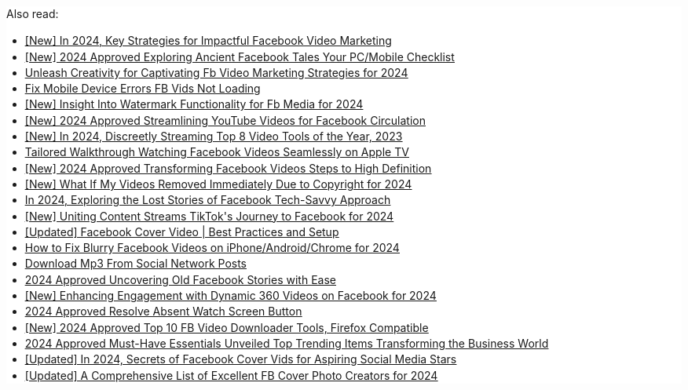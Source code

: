<span class="atpl-alsoreadstyle">Also read:</span>
<div><ul>
<li><a href="https://facebook-clips.techidaily.com/new-in-2024-key-strategies-for-impactful-facebook-video-marketing/"><u>[New] In 2024, Key Strategies for Impactful Facebook Video Marketing</u></a></li>
<li><a href="https://facebook-clips.techidaily.com/new-2024-approved-exploring-ancient-facebook-tales-your-pcmobile-checklist/"><u>[New] 2024 Approved  Exploring Ancient Facebook Tales  Your PC/Mobile Checklist</u></a></li>
<li><a href="https://facebook-clips.techidaily.com/unleash-creativity-for-captivating-fb-video-marketing-strategies-for-2024/"><u>Unleash Creativity for Captivating Fb Video Marketing Strategies for 2024</u></a></li>
<li><a href="https://facebook-clips.techidaily.com/fix-mobile-device-errors-fb-vids-not-loading/"><u>Fix Mobile Device Errors  FB Vids Not Loading</u></a></li>
<li><a href="https://facebook-clips.techidaily.com/new-insight-into-watermark-functionality-for-fb-media-for-2024/"><u>[New] Insight Into Watermark Functionality for Fb Media for 2024</u></a></li>
<li><a href="https://facebook-clips.techidaily.com/new-2024-approved-streamlining-youtube-videos-for-facebook-circulation/"><u>[New] 2024 Approved  Streamlining YouTube Videos for Facebook Circulation</u></a></li>
<li><a href="https://facebook-clips.techidaily.com/new-in-2024-discreetly-streaming-top-8-video-tools-of-the-year-2023/"><u>[New] In 2024, Discreetly Streaming  Top 8 Video Tools of the Year, 2023</u></a></li>
<li><a href="https://facebook-clips.techidaily.com/tailored-walkthrough-watching-facebook-videos-seamlessly-on-apple-tv/"><u>Tailored Walkthrough  Watching Facebook Videos Seamlessly on Apple TV</u></a></li>
<li><a href="https://facebook-clips.techidaily.com/new-2024-approved-transforming-facebook-videos-steps-to-high-definition/"><u>[New] 2024 Approved  Transforming Facebook Videos  Steps to High Definition</u></a></li>
<li><a href="https://facebook-clips.techidaily.com/new-what-if-my-videos-removed-immediately-due-to-copyright-for-2024/"><u>[New] What If My Videos Removed Immediately Due to Copyright for 2024</u></a></li>
<li><a href="https://facebook-clips.techidaily.com/in-2024-exploring-the-lost-stories-of-facebook-tech-savvy-approach/"><u>In 2024, Exploring the Lost Stories of Facebook  Tech-Savvy Approach</u></a></li>
<li><a href="https://facebook-clips.techidaily.com/new-uniting-content-streams-tiktoks-journey-to-facebook-for-2024/"><u>[New] Uniting Content Streams  TikTok's Journey to Facebook for 2024</u></a></li>
<li><a href="https://facebook-clips.techidaily.com/updated-facebook-cover-video-best-practices-and-setup/"><u>[Updated] Facebook Cover Video | Best Practices and Setup</u></a></li>
<li><a href="https://facebook-clips.techidaily.com/how-to-fix-blurry-facebook-videos-on-iphoneandroidchrome-for-2024/"><u>How to Fix Blurry Facebook Videos on iPhone/Android/Chrome for 2024</u></a></li>
<li><a href="https://facebook-clips.techidaily.com/download-mp3-from-social-network-posts/"><u>Download Mp3 From Social Network Posts</u></a></li>
<li><a href="https://facebook-clips.techidaily.com/2024-approved-uncovering-old-facebook-stories-with-ease/"><u>2024 Approved  Uncovering Old Facebook Stories with Ease</u></a></li>
<li><a href="https://facebook-clips.techidaily.com/new-enhancing-engagement-with-dynamic-360-videos-on-facebook-for-2024/"><u>[New] Enhancing Engagement with Dynamic 360 Videos on Facebook for 2024</u></a></li>
<li><a href="https://facebook-clips.techidaily.com/2024-approved-resolve-absent-watch-screen-button/"><u>2024 Approved  Resolve Absent Watch Screen Button</u></a></li>
<li><a href="https://facebook-clips.techidaily.com/new-2024-approved-top-10-fb-video-downloader-tools-firefox-compatible/"><u>[New] 2024 Approved  Top 10 FB Video Downloader Tools, Firefox Compatible</u></a></li>
<li><a href="https://facebook-clips.techidaily.com/2024-approved-must-have-essentials-unveiled-top-trending-items-transforming-the-business-world/"><u>2024 Approved  Must-Have Essentials Unveiled  Top Trending Items Transforming the Business World</u></a></li>
<li><a href="https://facebook-clips.techidaily.com/updated-in-2024-secrets-of-facebook-cover-vids-for-aspiring-social-media-stars/"><u>[Updated] In 2024, Secrets of Facebook Cover Vids for Aspiring Social Media Stars</u></a></li>
<li><a href="https://facebook-clips.techidaily.com/updated-a-comprehensive-list-of-excellent-fb-cover-photo-creators-for-2024/"><u>[Updated] A Comprehensive List of Excellent FB Cover Photo Creators for 2024</u></a></li>